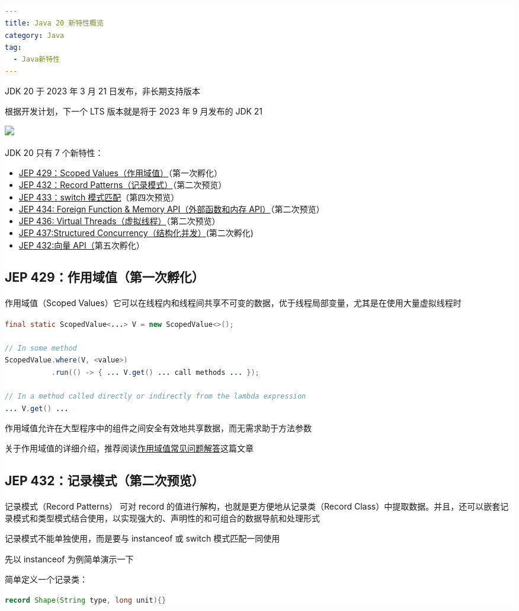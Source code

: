 ```yaml
---
title: Java 20 新特性概览
category: Java
tag:
  - Java新特性
---
```


JDK 20 于 2023 年 3 月 21 日发布，非长期支持版本

根据开发计划，下一个 LTS 版本就是将于 2023 年 9 月发布的 JDK 21

![](https://oss.javaguide.cn/github/javaguide/java/new-features/640.png)

JDK 20 只有 7 个新特性：

- [JEP 429：Scoped Values（作用域值）](https://openjdk.org/jeps/429)（第一次孵化）
- [JEP 432：Record Patterns（记录模式）](https://openjdk.org/jeps/432)（第二次预览）
- [JEP 433：switch 模式匹配](https://openjdk.org/jeps/433)（第四次预览）
- [JEP 434: Foreign Function & Memory API（外部函数和内存 API）](https://openjdk.org/jeps/434)（第二次预览）
- [JEP 436: Virtual Threads（虚拟线程）](https://openjdk.org/jeps/436)（第二次预览）
- [JEP 437:Structured Concurrency（结构化并发）](https://openjdk.org/jeps/437)(第二次孵化)
- [JEP 432:向量 API（](https://openjdk.org/jeps/438)第五次孵化）

## JEP 429：作用域值（第一次孵化）

作用域值（Scoped Values）它可以在线程内和线程间共享不可变的数据，优于线程局部变量，尤其是在使用大量虚拟线程时

```java
final static ScopedValue<...> V = new ScopedValue<>();

// In some method
ScopedValue.where(V, <value>)
           .run(() -> { ... V.get() ... call methods ... });

// In a method called directly or indirectly from the lambda expression
... V.get() ...
```

作用域值允许在大型程序中的组件之间安全有效地共享数据，而无需求助于方法参数

关于作用域值的详细介绍，推荐阅读[作用域值常见问题解答](https://www.happycoders.eu/java/scoped-values/)这篇文章

## JEP 432：记录模式（第二次预览）

记录模式（Record Patterns） 可对 record 的值进行解构，也就是更方便地从记录类（Record Class）中提取数据。并且，还可以嵌套记录模式和类型模式结合使用，以实现强大的、声明性的和可组合的数据导航和处理形式

记录模式不能单独使用，而是要与 instanceof 或 switch 模式匹配一同使用

先以 instanceof 为例简单演示一下

简单定义一个记录类：

```java
record Shape(String type, long unit){}
```
